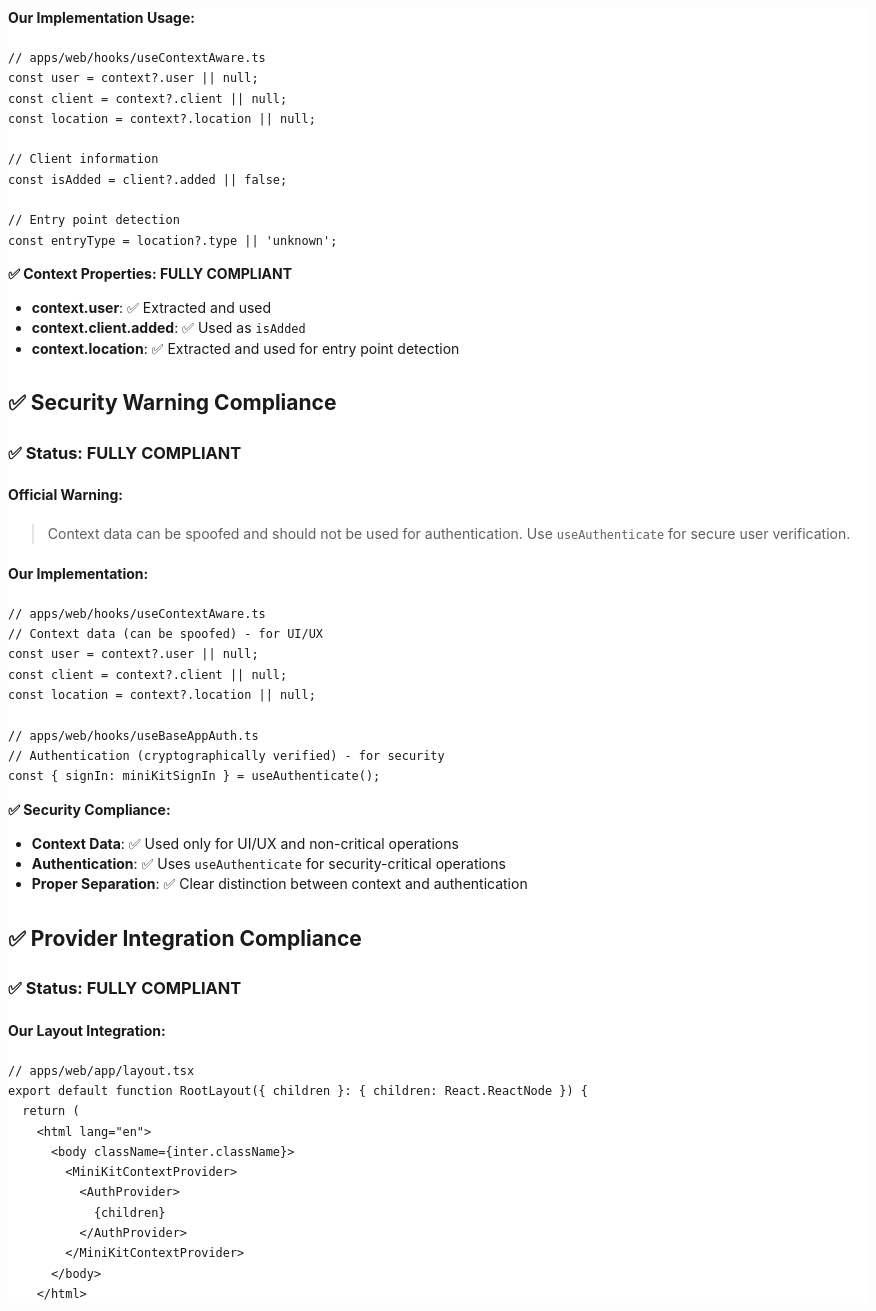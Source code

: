 #### **Our Implementation Usage:**
```tsx
// apps/web/hooks/useContextAware.ts
const user = context?.user || null;
const client = context?.client || null;
const location = context?.location || null;

// Client information
const isAdded = client?.added || false;

// Entry point detection
const entryType = location?.type || 'unknown';
```

**✅ Context Properties: FULLY COMPLIANT**
- **context.user**: ✅ Extracted and used
- **context.client.added**: ✅ Used as `isAdded`
- **context.location**: ✅ Extracted and used for entry point detection

## ✅ **Security Warning Compliance**

### **✅ Status: FULLY COMPLIANT**

#### **Official Warning:**
> Context data can be spoofed and should not be used for authentication. Use `useAuthenticate` for secure user verification.

#### **Our Implementation:**
```tsx
// apps/web/hooks/useContextAware.ts
// Context data (can be spoofed) - for UI/UX
const user = context?.user || null;
const client = context?.client || null;
const location = context?.location || null;

// apps/web/hooks/useBaseAppAuth.ts
// Authentication (cryptographically verified) - for security
const { signIn: miniKitSignIn } = useAuthenticate();
```

**✅ Security Compliance:**
- **Context Data**: ✅ Used only for UI/UX and non-critical operations
- **Authentication**: ✅ Uses `useAuthenticate` for security-critical operations
- **Proper Separation**: ✅ Clear distinction between context and authentication

## ✅ **Provider Integration Compliance**

### **✅ Status: FULLY COMPLIANT**

#### **Our Layout Integration:**
```tsx
// apps/web/app/layout.tsx
export default function RootLayout({ children }: { children: React.ReactNode }) {
  return (
    <html lang="en">
      <body className={inter.className}>
        <MiniKitContextProvider>
          <AuthProvider>
            {children}
          </AuthProvider>
        </MiniKitContextProvider>
      </body>
    </html>
```